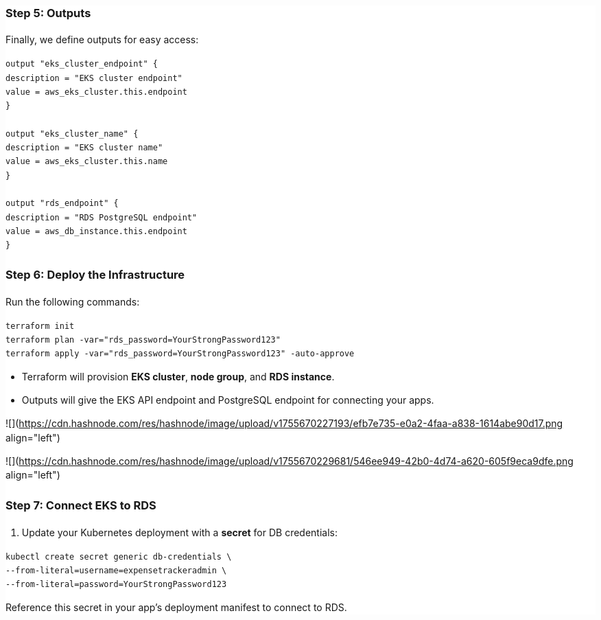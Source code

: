 ### Step 5: Outputs

Finally, we define outputs for easy access:

```markdown
output "eks_cluster_endpoint" {
description = "EKS cluster endpoint"
value = aws_eks_cluster.this.endpoint
}

output "eks_cluster_name" {
description = "EKS cluster name"
value = aws_eks_cluster.this.name
}

output "rds_endpoint" {
description = "RDS PostgreSQL endpoint"
value = aws_db_instance.this.endpoint
}
```

### Step 6: Deploy the Infrastructure

Run the following commands:

```markdown
terraform init
terraform plan -var="rds_password=YourStrongPassword123"
terraform apply -var="rds_password=YourStrongPassword123" -auto-approve
```

* Terraform will provision **EKS cluster**, **node group**, and **RDS instance**.
    
* Outputs will give the EKS API endpoint and PostgreSQL endpoint for connecting your apps.
    

![](https://cdn.hashnode.com/res/hashnode/image/upload/v1755670227193/efb7e735-e0a2-4faa-a838-1614abe90d17.png align="left")

![](https://cdn.hashnode.com/res/hashnode/image/upload/v1755670229681/546ee949-42b0-4d74-a620-605f9eca9dfe.png align="left")

### Step 7: Connect EKS to RDS

1. Update your Kubernetes deployment with a **secret** for DB credentials:
    

```markdown
kubectl create secret generic db-credentials \
--from-literal=username=expensetrackeradmin \
--from-literal=password=YourStrongPassword123
```

Reference this secret in your app’s deployment manifest to connect to RDS.